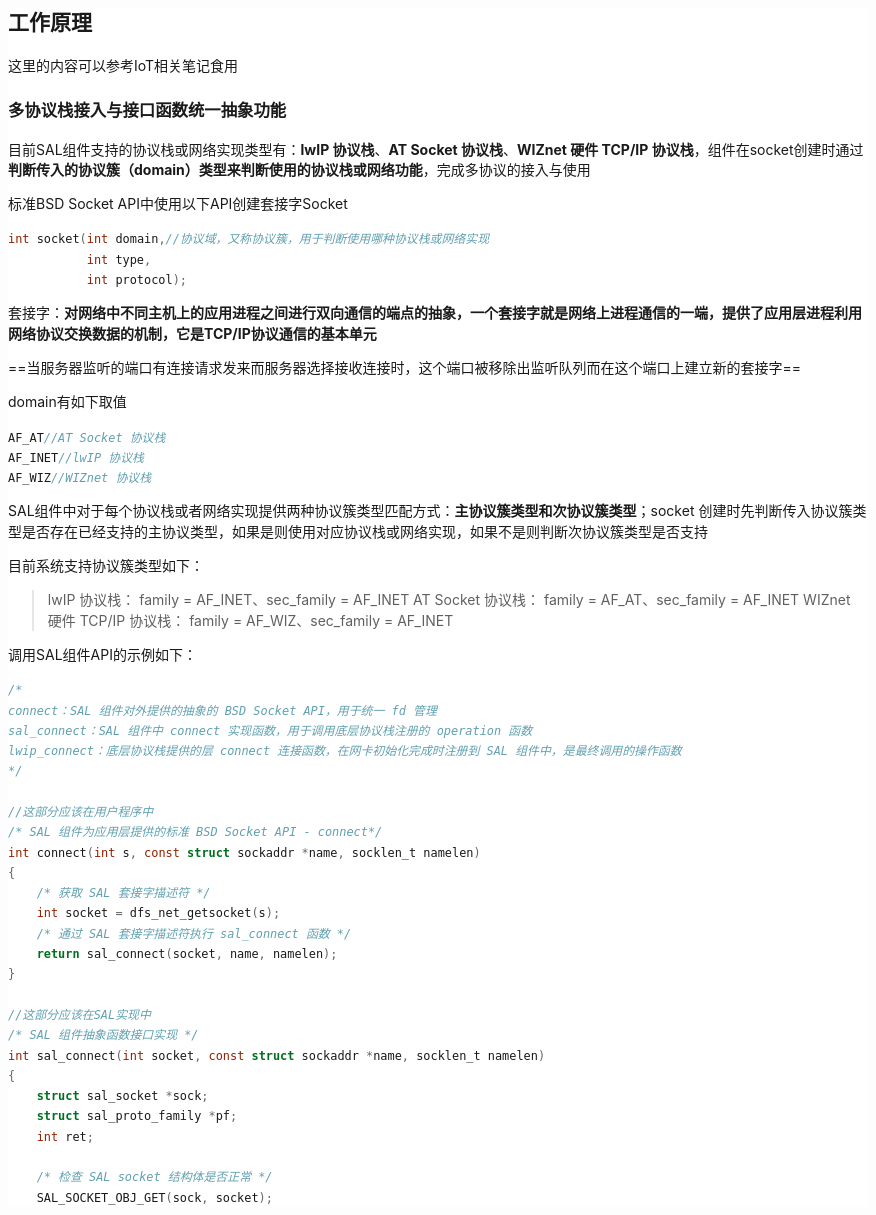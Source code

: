 ## 工作原理

这里的内容可以参考IoT相关笔记食用

### 多协议栈接入与接口函数统一抽象功能

目前SAL组件支持的协议栈或网络实现类型有：**lwIP 协议栈**、**AT Socket 协议栈**、**WIZnet 硬件 TCP/IP 协议栈**，组件在socket创建时通过**判断传入的协议簇（domain）类型来判断使用的协议栈或网络功能**，完成多协议的接入与使用

标准BSD Socket API中使用以下API创建套接字Socket

```c
int socket(int domain,//协议域，又称协议簇，用于判断使用哪种协议栈或网络实现
           int type,
           int protocol);
```

套接字：**对网络中不同主机上的应用进程之间进行双向通信的端点的抽象，一个套接字就是网络上进程通信的一端，提供了应用层进程利用网络协议交换数据的机制，它是TCP/IP协议通信的基本单元**

==当服务器监听的端口有连接请求发来而服务器选择接收连接时，这个端口被移除出监听队列而在这个端口上建立新的套接字==

domain有如下取值

```c
AF_AT//AT Socket 协议栈
AF_INET//lwIP 协议栈
AF_WIZ//WIZnet 协议栈
```

SAL组件中对于每个协议栈或者网络实现提供两种协议簇类型匹配方式：**主协议簇类型和次协议簇类型**；socket 创建时先判断传入协议簇类型是否存在已经支持的主协议类型，如果是则使用对应协议栈或网络实现，如果不是则判断次协议簇类型是否支持

目前系统支持协议簇类型如下：


> lwIP 协议栈： family = AF_INET、sec_family = AF_INET
> AT Socket 协议栈： family = AF_AT、sec_family = AF_INET
> WIZnet 硬件 TCP/IP 协议栈： family = AF_WIZ、sec_family = AF_INET

调用SAL组件API的示例如下：

```c
/*
connect：SAL 组件对外提供的抽象的 BSD Socket API，用于统一 fd 管理
sal_connect：SAL 组件中 connect 实现函数，用于调用底层协议栈注册的 operation 函数
lwip_connect：底层协议栈提供的层 connect 连接函数，在网卡初始化完成时注册到 SAL 组件中，是最终调用的操作函数
*/

//这部分应该在用户程序中
/* SAL 组件为应用层提供的标准 BSD Socket API - connect*/
int connect(int s, const struct sockaddr *name, socklen_t namelen)
{
    /* 获取 SAL 套接字描述符 */
    int socket = dfs_net_getsocket(s);
    /* 通过 SAL 套接字描述符执行 sal_connect 函数 */
    return sal_connect(socket, name, namelen);
}

//这部分应该在SAL实现中
/* SAL 组件抽象函数接口实现 */
int sal_connect(int socket, const struct sockaddr *name, socklen_t namelen)
{
    struct sal_socket *sock;
    struct sal_proto_family *pf;
    int ret;

    /* 检查 SAL socket 结构体是否正常 */
    SAL_SOCKET_OBJ_GET(sock, socket);

```